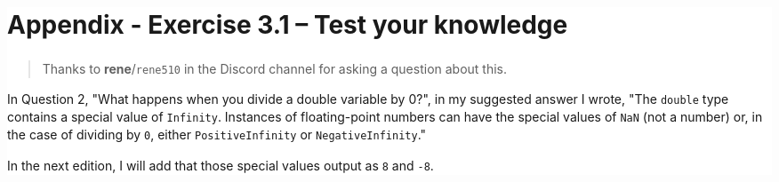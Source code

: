 # Appendix - Exercise 3.1 – Test your knowledge

> Thanks to **rene**/`rene510` in the Discord channel for asking a question about this.

In Question 2, "What happens when you divide a double variable by 0?", in my suggested answer I wrote, "The `double` type contains a special value of `Infinity`. Instances of floating-point numbers can have the special values of `NaN` (not a number) or, in the case of dividing by `0`, either `PositiveInfinity` or `NegativeInfinity`."

In the next edition, I will add that those special values output as `8` and `-8`.
